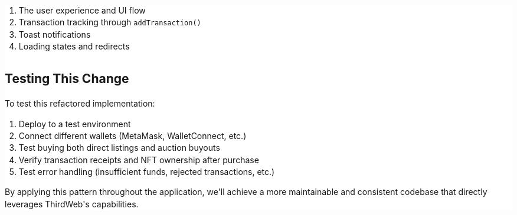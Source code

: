 1. The user experience and UI flow
2. Transaction tracking through `addTransaction()`
3. Toast notifications
4. Loading states and redirects

## Testing This Change

To test this refactored implementation:

1. Deploy to a test environment
2. Connect different wallets (MetaMask, WalletConnect, etc.)
3. Test buying both direct listings and auction buyouts
4. Verify transaction receipts and NFT ownership after purchase
5. Test error handling (insufficient funds, rejected transactions, etc.)

By applying this pattern throughout the application, we'll achieve a more maintainable and consistent codebase that directly leverages ThirdWeb's capabilities. 